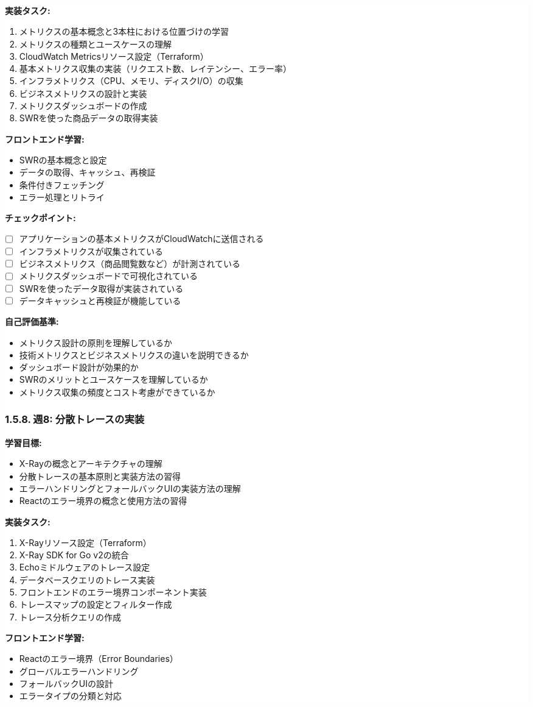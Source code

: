 **実装タスク:**

1. メトリクスの基本概念と3本柱における位置づけの学習
2. メトリクスの種類とユースケースの理解
3. CloudWatch Metricsリソース設定（Terraform）
4. 基本メトリクス収集の実装（リクエスト数、レイテンシー、エラー率）
5. インフラメトリクス（CPU、メモリ、ディスクI/O）の収集
6. ビジネスメトリクスの設計と実装
7. メトリクスダッシュボードの作成
8. SWRを使った商品データの取得実装

**フロントエンド学習:**

- SWRの基本概念と設定
- データの取得、キャッシュ、再検証
- 条件付きフェッチング
- エラー処理とリトライ

**チェックポイント:**

- [ ] アプリケーションの基本メトリクスがCloudWatchに送信される
- [ ] インフラメトリクスが収集されている
- [ ] ビジネスメトリクス（商品閲覧数など）が計測されている
- [ ] メトリクスダッシュボードで可視化されている
- [ ] SWRを使ったデータ取得が実装されている
- [ ] データキャッシュと再検証が機能している

**自己評価基準:**

- メトリクス設計の原則を理解しているか
- 技術メトリクスとビジネスメトリクスの違いを説明できるか
- ダッシュボード設計が効果的か
- SWRのメリットとユースケースを理解しているか
- メトリクス収集の頻度とコスト考慮ができているか

### 1.5.8. 週8: 分散トレースの実装

**学習目標:**

- X-Rayの概念とアーキテクチャの理解
- 分散トレースの基本原則と実装方法の習得
- エラーハンドリングとフォールバックUIの実装方法の理解
- Reactのエラー境界の概念と使用方法の習得

**実装タスク:**

1. X-Rayリソース設定（Terraform）
2. X-Ray SDK for Go v2の統合
3. Echoミドルウェアのトレース設定
4. データベースクエリのトレース実装
5. フロントエンドのエラー境界コンポーネント実装
6. トレースマップの設定とフィルター作成
7. トレース分析クエリの作成

**フロントエンド学習:**

- Reactのエラー境界（Error Boundaries）
- グローバルエラーハンドリング
- フォールバックUIの設計
- エラータイプの分類と対応
